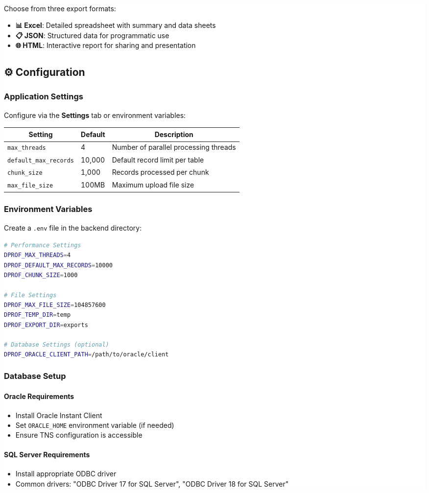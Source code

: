 Choose from three export formats:

- **📊 Excel**: Detailed spreadsheet with summary and data sheets
- **📋 JSON**: Structured data for programmatic use
- **🌐 HTML**: Interactive report for sharing and presentation

## ⚙️ Configuration

### Application Settings

Configure via the **Settings** tab or environment variables:

| Setting               | Default | Description                           |
| --------------------- | ------- | ------------------------------------- |
| `max_threads`         | 4       | Number of parallel processing threads |
| `default_max_records` | 10,000  | Default record limit per table        |
| `chunk_size`          | 1,000   | Records processed per chunk           |
| `max_file_size`       | 100MB   | Maximum upload file size              |

### Environment Variables

Create a `.env` file in the backend directory:

```bash
# Performance Settings
DPROF_MAX_THREADS=4
DPROF_DEFAULT_MAX_RECORDS=10000
DPROF_CHUNK_SIZE=1000

# File Settings
DPROF_MAX_FILE_SIZE=104857600
DPROF_TEMP_DIR=temp
DPROF_EXPORT_DIR=exports

# Database Settings (optional)
DPROF_ORACLE_CLIENT_PATH=/path/to/oracle/client
```

### Database Setup

#### Oracle Requirements

- Install Oracle Instant Client
- Set `ORACLE_HOME` environment variable (if needed)
- Ensure TNS configuration is accessible

#### SQL Server Requirements

- Install appropriate ODBC driver
- Common drivers: "ODBC Driver 17 for SQL Server", "ODBC Driver 18 for SQL Server"
